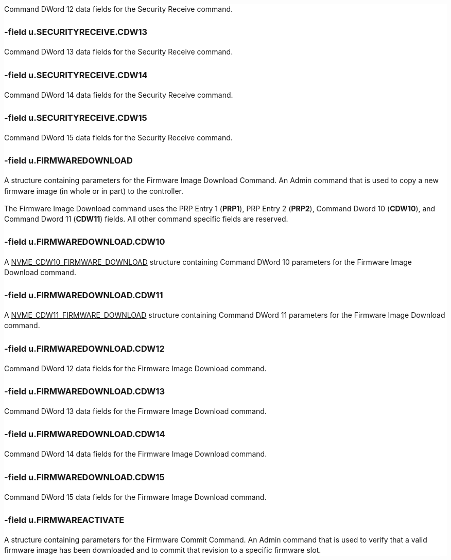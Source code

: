 Command DWord 12 data fields for the Security Receive command.

### -field u.SECURITYRECEIVE.CDW13

Command DWord 13 data fields for the Security Receive command.

### -field u.SECURITYRECEIVE.CDW14

Command DWord 14 data fields for the Security Receive command.

### -field u.SECURITYRECEIVE.CDW15

Command DWord 15 data fields for the Security Receive command.

### -field u.FIRMWAREDOWNLOAD

A structure containing parameters for the Firmware Image Download Command. An Admin command that is used to copy a new firmware image (in whole or in part) to the controller.

The Firmware Image Download command uses the PRP Entry 1 (**PRP1**), PRP Entry 2 (**PRP2**), Command Dword 10 (**CDW10**), and Command Dword 11 (**CDW11**) fields. All other command specific fields are reserved.

### -field u.FIRMWAREDOWNLOAD.CDW10

A [NVME_CDW10_FIRMWARE_DOWNLOAD](ns-nvme-nvme_cdw10_firmware_download.md) structure containing Command DWord 10 parameters for the Firmware Image Download command.

### -field u.FIRMWAREDOWNLOAD.CDW11

A [NVME_CDW11_FIRMWARE_DOWNLOAD](ns-nvme-nvme_cdw11_firmware_download.md) structure containing Command DWord 11 parameters for the Firmware Image Download command.

### -field u.FIRMWAREDOWNLOAD.CDW12

Command DWord 12 data fields for the Firmware Image Download command.

### -field u.FIRMWAREDOWNLOAD.CDW13

Command DWord 13 data fields for the Firmware Image Download command.

### -field u.FIRMWAREDOWNLOAD.CDW14

Command DWord 14 data fields for the Firmware Image Download command.

### -field u.FIRMWAREDOWNLOAD.CDW15

Command DWord 15 data fields for the Firmware Image Download command.

### -field u.FIRMWAREACTIVATE

A structure containing parameters for the Firmware Commit Command. An Admin command that is used to verify that a valid firmware image has been downloaded and to commit that revision to a specific firmware slot.

